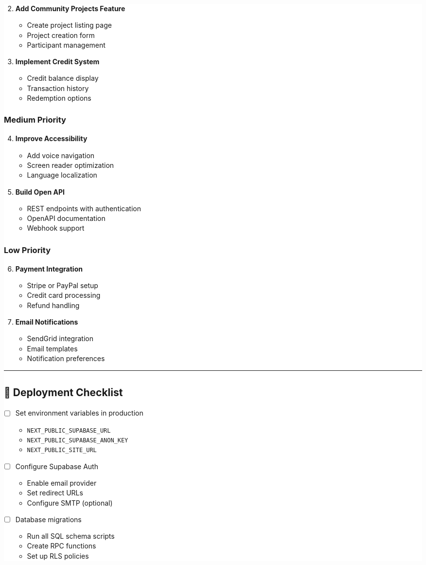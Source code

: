 2. **Add Community Projects Feature**

   - Create project listing page
   - Project creation form
   - Participant management

3. **Implement Credit System**
   - Credit balance display
   - Transaction history
   - Redemption options

### Medium Priority

4. **Improve Accessibility**

   - Add voice navigation
   - Screen reader optimization
   - Language localization

5. **Build Open API**
   - REST endpoints with authentication
   - OpenAPI documentation
   - Webhook support

### Low Priority

6. **Payment Integration**

   - Stripe or PayPal setup
   - Credit card processing
   - Refund handling

7. **Email Notifications**
   - SendGrid integration
   - Email templates
   - Notification preferences

---

## 🚀 Deployment Checklist

- [ ] Set environment variables in production

  - `NEXT_PUBLIC_SUPABASE_URL`
  - `NEXT_PUBLIC_SUPABASE_ANON_KEY`
  - `NEXT_PUBLIC_SITE_URL`

- [ ] Configure Supabase Auth

  - Enable email provider
  - Set redirect URLs
  - Configure SMTP (optional)

- [ ] Database migrations

  - Run all SQL schema scripts
  - Create RPC functions
  - Set up RLS policies
